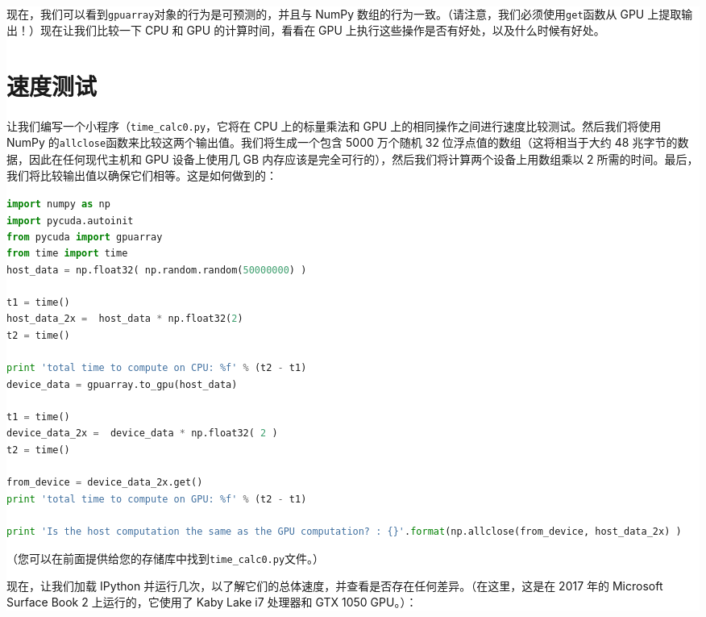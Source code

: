 现在，我们可以看到`gpuarray`对象的行为是可预测的，并且与 NumPy 数组的行为一致。（请注意，我们必须使用`get`函数从 GPU 上提取输出！）现在让我们比较一下 CPU 和 GPU 的计算时间，看看在 GPU 上执行这些操作是否有好处，以及什么时候有好处。

# 速度测试

让我们编写一个小程序（`time_calc0.py`，它将在 CPU 上的标量乘法和 GPU 上的相同操作之间进行速度比较测试。然后我们将使用 NumPy 的`allclose`函数来比较这两个输出值。我们将生成一个包含 5000 万个随机 32 位浮点值的数组（这将相当于大约 48 兆字节的数据，因此在任何现代主机和 GPU 设备上使用几 GB 内存应该是完全可行的），然后我们将计算两个设备上用数组乘以 2 所需的时间。最后，我们将比较输出值以确保它们相等。这是如何做到的：

```py
import numpy as np
import pycuda.autoinit
from pycuda import gpuarray
from time import time
host_data = np.float32( np.random.random(50000000) )

t1 = time()
host_data_2x =  host_data * np.float32(2)
t2 = time()

print 'total time to compute on CPU: %f' % (t2 - t1)
device_data = gpuarray.to_gpu(host_data)

t1 = time()
device_data_2x =  device_data * np.float32( 2 )
t2 = time()

from_device = device_data_2x.get()
print 'total time to compute on GPU: %f' % (t2 - t1)

print 'Is the host computation the same as the GPU computation? : {}'.format(np.allclose(from_device, host_data_2x) )
```

（您可以在前面提供给您的存储库中找到`time_calc0.py`文件。）

现在，让我们加载 IPython 并运行几次，以了解它们的总体速度，并查看是否存在任何差异。（在这里，这是在 2017 年的 Microsoft Surface Book 2 上运行的，它使用了 Kaby Lake i7 处理器和 GTX 1050 GPU。）：
